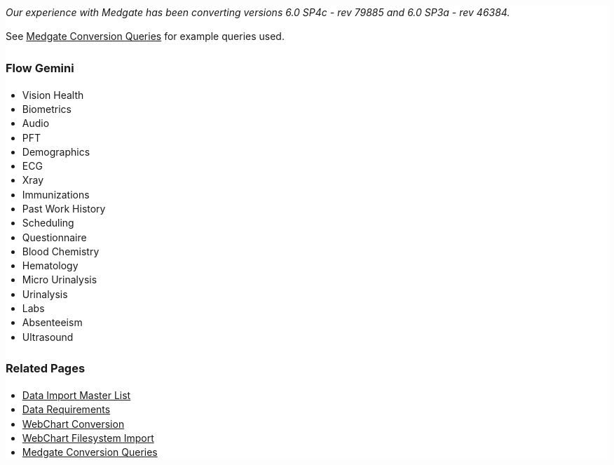 *Our experience with Medgate has been converting versions 6.0 SP4c - rev 79885 and 6.0 SP3a - rev 46384.*

See [Medgate Conversion Queries](https://confluence.mieweb.com/display/DOCS10/Medgate+Conversion+Queries) for example queries used.

### Flow Gemini

* Vision Health
* Biometrics
* Audio
* PFT
* Demographics
* ECG
* Xray
* Immunizations
* Past Work History
* Scheduling
* Questionnaire
* Blood Chemistry
* Hematology
* Micro Urinalysis
* Urinalysis
* Labs
* Absenteeism
* Ultrasound

### Related Pages

* [Data Import Master List](data-import-master-list.md)
* [Data Requirements](data-migration-file-format-standard.md)
* [WebChart Conversion](https://miewiki.med-web.com/wiki/index.php/WebChart_Conversion)
* [WebChart Filesystem Import](mie-file-import.md)
* [Medgate Conversion Queries](https://confluence.mieweb.com/display/DOCS10/Medgate+Conversion+Queries)
